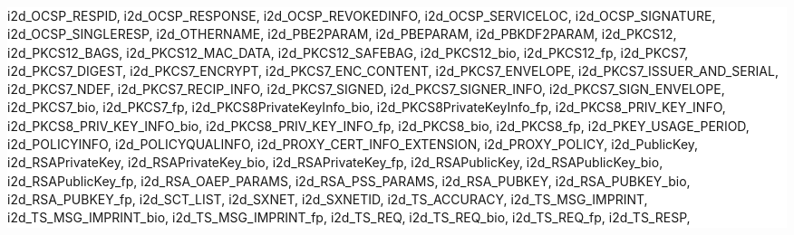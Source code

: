 i2d\_OCSP\_RESPID,
i2d\_OCSP\_RESPONSE,
i2d\_OCSP\_REVOKEDINFO,
i2d\_OCSP\_SERVICELOC,
i2d\_OCSP\_SIGNATURE,
i2d\_OCSP\_SINGLERESP,
i2d\_OTHERNAME,
i2d\_PBE2PARAM,
i2d\_PBEPARAM,
i2d\_PBKDF2PARAM,
i2d\_PKCS12,
i2d\_PKCS12\_BAGS,
i2d\_PKCS12\_MAC\_DATA,
i2d\_PKCS12\_SAFEBAG,
i2d\_PKCS12\_bio,
i2d\_PKCS12\_fp,
i2d\_PKCS7,
i2d\_PKCS7\_DIGEST,
i2d\_PKCS7\_ENCRYPT,
i2d\_PKCS7\_ENC\_CONTENT,
i2d\_PKCS7\_ENVELOPE,
i2d\_PKCS7\_ISSUER\_AND\_SERIAL,
i2d\_PKCS7\_NDEF,
i2d\_PKCS7\_RECIP\_INFO,
i2d\_PKCS7\_SIGNED,
i2d\_PKCS7\_SIGNER\_INFO,
i2d\_PKCS7\_SIGN\_ENVELOPE,
i2d\_PKCS7\_bio,
i2d\_PKCS7\_fp,
i2d\_PKCS8PrivateKeyInfo\_bio,
i2d\_PKCS8PrivateKeyInfo\_fp,
i2d\_PKCS8\_PRIV\_KEY\_INFO,
i2d\_PKCS8\_PRIV\_KEY\_INFO\_bio,
i2d\_PKCS8\_PRIV\_KEY\_INFO\_fp,
i2d\_PKCS8\_bio,
i2d\_PKCS8\_fp,
i2d\_PKEY\_USAGE\_PERIOD,
i2d\_POLICYINFO,
i2d\_POLICYQUALINFO,
i2d\_PROXY\_CERT\_INFO\_EXTENSION,
i2d\_PROXY\_POLICY,
i2d\_PublicKey,
i2d\_RSAPrivateKey,
i2d\_RSAPrivateKey\_bio,
i2d\_RSAPrivateKey\_fp,
i2d\_RSAPublicKey,
i2d\_RSAPublicKey\_bio,
i2d\_RSAPublicKey\_fp,
i2d\_RSA\_OAEP\_PARAMS,
i2d\_RSA\_PSS\_PARAMS,
i2d\_RSA\_PUBKEY,
i2d\_RSA\_PUBKEY\_bio,
i2d\_RSA\_PUBKEY\_fp,
i2d\_SCT\_LIST,
i2d\_SXNET,
i2d\_SXNETID,
i2d\_TS\_ACCURACY,
i2d\_TS\_MSG\_IMPRINT,
i2d\_TS\_MSG\_IMPRINT\_bio,
i2d\_TS\_MSG\_IMPRINT\_fp,
i2d\_TS\_REQ,
i2d\_TS\_REQ\_bio,
i2d\_TS\_REQ\_fp,
i2d\_TS\_RESP,